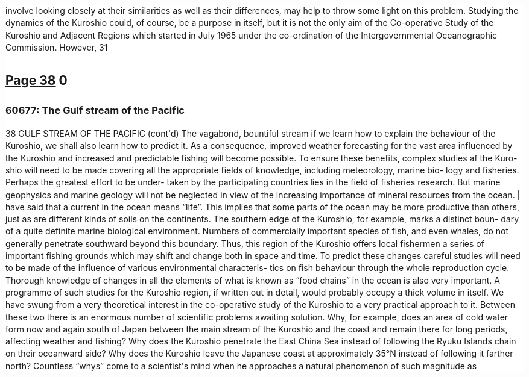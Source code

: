 involve looking closely at their similarities as well as their 
differences, may help to throw some light on this problem. 
Studying the dynamics of the Kuroshio could, of course, 
be a purpose in itself, but it is not the only aim of the 
Co-operative Study of the Kuroshio and Adjacent Regions 
which started in July 1965 under the co-ordination of the 
Intergovernmental Oceanographic Commission. However, 
31 
 

## [Page 38](078424engo.pdf#page=38) 0

### 60677: The Gulf stream of the Pacific

38 
GULF STREAM OF THE PACIFIC (cont'd) 
The vagabond, bountiful stream 
if we learn how to explain the behaviour of the Kuroshio, 
we shall also learn how to predict it. As a consequence, 
improved weather forecasting for the vast area influenced 
by the Kuroshio and increased and predictable fishing 
will become possible. 
To ensure these benefits, complex studies af the Kuro- 
shio will need to be made covering all the appropriate 
fields of knowledge, including meteorology, marine bio- 
logy and fisheries. Perhaps the greatest effort to be under- 
taken by the participating countries lies in the field of 
fisheries research. But marine geophysics and marine 
geology will not be neglected in view of the increasing 
importance of mineral resources from the ocean. 
| have said that a current in the ocean means 
“life”. This implies that some parts of the 
ocean may be more productive than others, just as are 
different kinds of soils on the continents. The southern 
edge of the Kuroshio, for example, marks a distinct boun- 
dary of a quite definite marine biological environment. 
Numbers of commercially important species of fish, and 
even whales, do not generally penetrate southward beyond 
this boundary. Thus, this region of the Kuroshio offers local 
fishermen a series of important fishing grounds which may 
shift and change both in space and time. 
To predict these changes careful studies will need to be 
made of the influence of various environmental characteris- 
tics on fish behaviour through the whole reproduction cycle. 
Thorough knowledge of changes in all the elements of 
what is known as “food chains” in the ocean is also 
very important. A programme of such studies for the 
Kuroshio region, if written out in detail, would probably 
occupy a thick volume in itself. 
We have swung from a very theoretical interest in the 
co-operative study of the Kuroshio to a very practical 
approach to it. Between these two there is an enormous 
number of scientific problems awaiting solution. Why, for 
example, does an area of cold water form now and again 
south of Japan between the main stream of the Kuroshio 
and the coast and remain there for long periods, affecting 
weather and fishing? Why does the Kuroshio penetrate the 
East China Sea instead of following the Ryuku Islands chain 
on their oceanward side? Why does the Kuroshio leave the 
Japanese coast at approximately 35°N instead of following 
it farther north? 
Countless “whys” come to a scientist's mind when he 
approaches a natural phenomenon of such magnitude as 